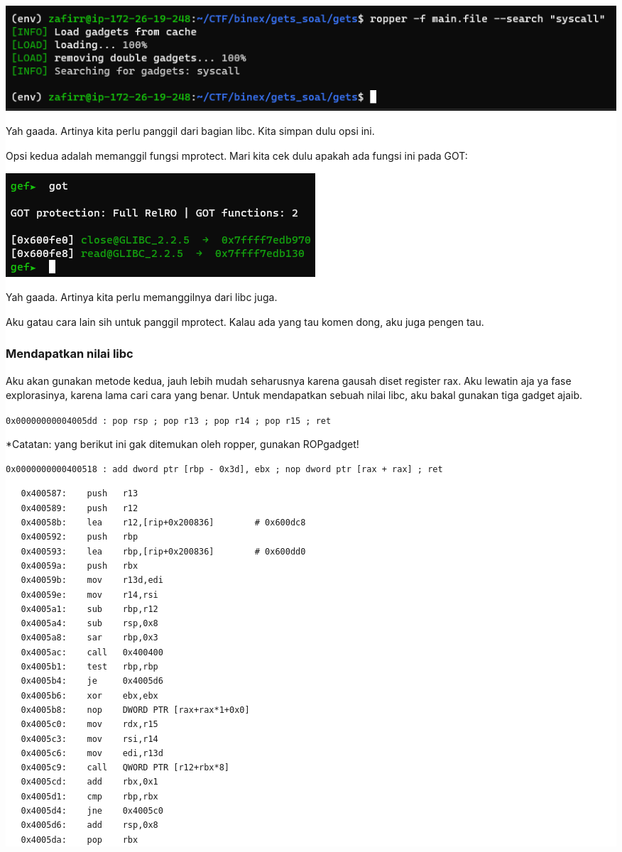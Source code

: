 ![Error](/assets/images/Hardest_ROP/6.png)

Yah gaada. Artinya kita perlu panggil dari bagian libc. Kita simpan dulu opsi ini.

Opsi kedua adalah memanggil fungsi mprotect. Mari kita cek dulu apakah ada fungsi ini pada GOT:

![Error](/assets/images/Hardest_ROP/7.png)

Yah gaada. Artinya kita perlu memanggilnya dari libc juga.

Aku gatau cara lain sih untuk panggil mprotect. Kalau ada yang tau komen dong, aku juga pengen tau.

### Mendapatkan nilai libc
Aku akan gunakan metode kedua, jauh lebih mudah seharusnya karena gausah diset register rax. Aku lewatin aja ya fase explorasinya, karena lama cari cara yang benar. Untuk mendapatkan sebuah nilai libc, aku bakal gunakan tiga gadget ajaib.

```
0x00000000004005dd : pop rsp ; pop r13 ; pop r14 ; pop r15 ; ret
```

\*Catatan: yang berikut ini gak ditemukan oleh ropper, gunakan ROPgadget!
```
0x0000000000400518 : add dword ptr [rbp - 0x3d], ebx ; nop dword ptr [rax + rax] ; ret
```

```
   0x400587:    push   r13
   0x400589:    push   r12
   0x40058b:    lea    r12,[rip+0x200836]        # 0x600dc8
   0x400592:    push   rbp
   0x400593:    lea    rbp,[rip+0x200836]        # 0x600dd0
   0x40059a:    push   rbx
   0x40059b:    mov    r13d,edi
   0x40059e:    mov    r14,rsi
   0x4005a1:    sub    rbp,r12
   0x4005a4:    sub    rsp,0x8
   0x4005a8:    sar    rbp,0x3
   0x4005ac:    call   0x400400
   0x4005b1:    test   rbp,rbp
   0x4005b4:    je     0x4005d6
   0x4005b6:    xor    ebx,ebx
   0x4005b8:    nop    DWORD PTR [rax+rax*1+0x0]
   0x4005c0:    mov    rdx,r15
   0x4005c3:    mov    rsi,r14
   0x4005c6:    mov    edi,r13d
   0x4005c9:    call   QWORD PTR [r12+rbx*8]
   0x4005cd:    add    rbx,0x1
   0x4005d1:    cmp    rbp,rbx
   0x4005d4:    jne    0x4005c0
   0x4005d6:    add    rsp,0x8
   0x4005da:    pop    rbx
```